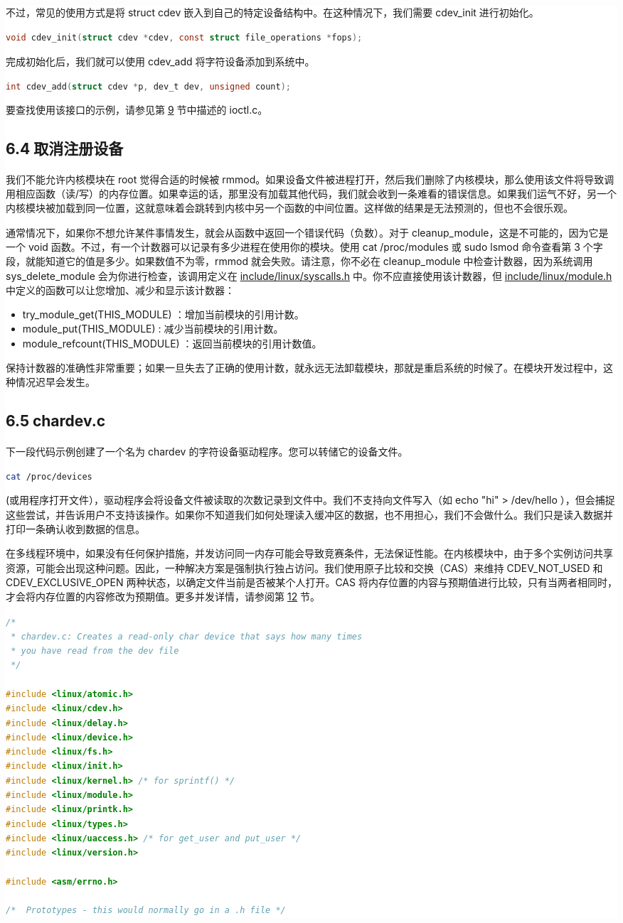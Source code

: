 不过，常见的使用方式是将 struct cdev 嵌入到自己的特定设备结构中。在这种情况下，我们需要 cdev_init 进行初始化。

```c
void cdev_init(struct cdev *cdev, const struct file_operations *fops);
```

完成初始化后，我们就可以使用 cdev_add 将字符设备添加到系统中。

```c
int cdev_add(struct cdev *p, dev_t dev, unsigned count);
```

要查找使用该接口的示例，请参见第 [9](todo) 节中描述的 ioctl.c。

## 6.4 取消注册设备

我们不能允许内核模块在 root 觉得合适的时候被 rmmod。如果设备文件被进程打开，然后我们删除了内核模块，那么使用该文件将导致调用相应函数（读/写）的内存位置。如果幸运的话，那里没有加载其他代码，我们就会收到一条难看的错误信息。如果我们运气不好，另一个内核模块被加载到同一位置，这就意味着会跳转到内核中另一个函数的中间位置。这样做的结果是无法预测的，但也不会很乐观。

通常情况下，如果你不想允许某件事情发生，就会从函数中返回一个错误代码（负数）。对于 cleanup_module，这是不可能的，因为它是一个 void 函数。不过，有一个计数器可以记录有多少进程在使用你的模块。使用 cat /proc/modules 或 sudo lsmod 命令查看第 3 个字段，就能知道它的值是多少。如果数值不为零，rmmod 就会失败。请注意，你不必在 cleanup_module 中检查计数器，因为系统调用 sys_delete_module 会为你进行检查，该调用定义在 [include/linux/syscalls.h](https://git.kernel.org/pub/scm/linux/kernel/git/stable/linux.git/tree/include/linux/syscalls.h) 中。你不应直接使用该计数器，但 [include/linux/module.h](https://git.kernel.org/pub/scm/linux/kernel/git/stable/linux.git/tree/include/linux/module.h) 中定义的函数可以让您增加、减少和显示该计数器：

- try_module_get(THIS_MODULE) ：增加当前模块的引用计数。
- module_put(THIS_MODULE) : 减少当前模块的引用计数。
- module_refcount(THIS_MODULE) ：返回当前模块的引用计数值。

保持计数器的准确性非常重要；如果一旦失去了正确的使用计数，就永远无法卸载模块，那就是重启系统的时候了。在模块开发过程中，这种情况迟早会发生。

## 6.5 chardev.c

下一段代码示例创建了一个名为 chardev 的字符设备驱动程序。您可以转储它的设备文件。

```sh
cat /proc/devices
```

(或用程序打开文件），驱动程序会将设备文件被读取的次数记录到文件中。我们不支持向文件写入（如 echo "hi" > /dev/hello ），但会捕捉这些尝试，并告诉用户不支持该操作。如果你不知道我们如何处理读入缓冲区的数据，也不用担心，我们不会做什么。我们只是读入数据并打印一条确认收到数据的信息。

在多线程环境中，如果没有任何保护措施，并发访问同一内存可能会导致竞赛条件，无法保证性能。在内核模块中，由于多个实例访问共享资源，可能会出现这种问题。因此，一种解决方案是强制执行独占访问。我们使用原子比较和交换（CAS）来维持 CDEV_NOT_USED 和 CDEV_EXCLUSIVE_OPEN 两种状态，以确定文件当前是否被某个人打开。CAS 将内存位置的内容与预期值进行比较，只有当两者相同时，才会将内存位置的内容修改为预期值。更多并发详情，请参阅第 [12](todo) 节。

```c
/* 
 * chardev.c: Creates a read-only char device that says how many times 
 * you have read from the dev file 
 */ 
 
#include <linux/atomic.h> 
#include <linux/cdev.h> 
#include <linux/delay.h> 
#include <linux/device.h> 
#include <linux/fs.h> 
#include <linux/init.h> 
#include <linux/kernel.h> /* for sprintf() */ 
#include <linux/module.h> 
#include <linux/printk.h> 
#include <linux/types.h> 
#include <linux/uaccess.h> /* for get_user and put_user */ 
#include <linux/version.h> 
 
#include <asm/errno.h> 
 
/*  Prototypes - this would normally go in a .h file */ 
```